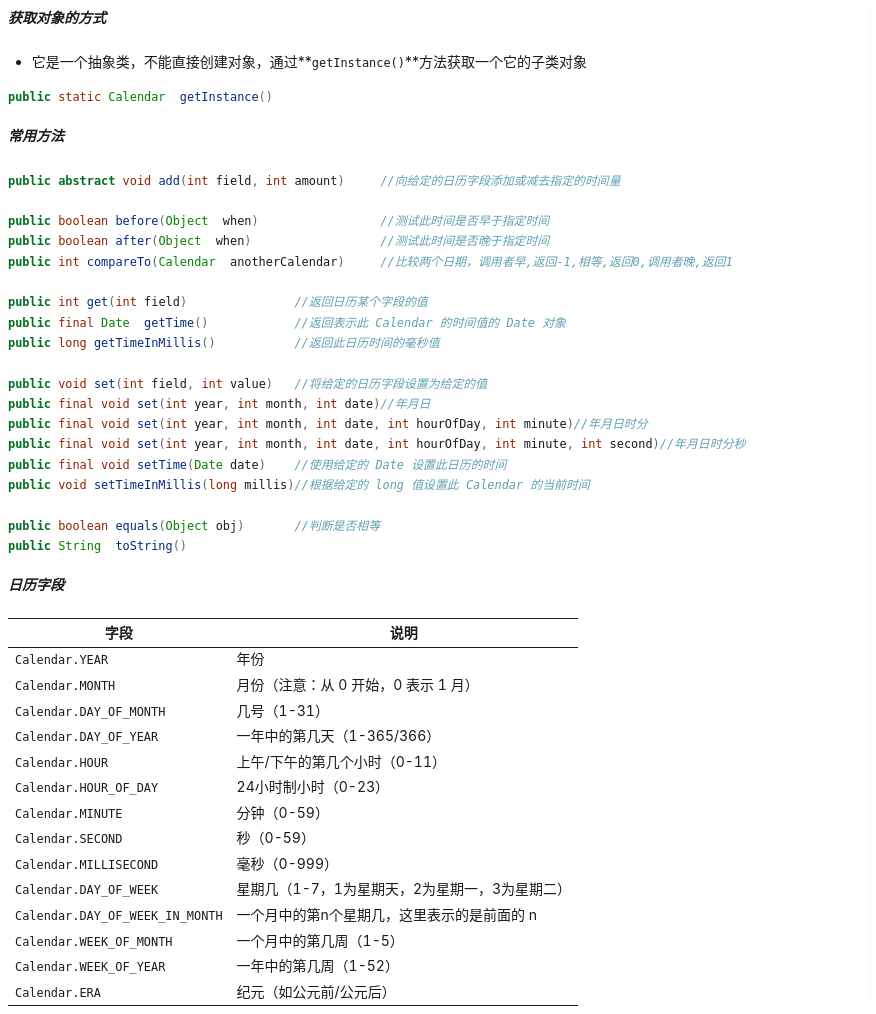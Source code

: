 ##### 获取对象的方式

- 它是一个抽象类，不能直接创建对象，通过**`getInstance()`**方法获取一个它的子类对象

```java
public static Calendar  getInstance()
```

##### 常用方法

```java
public abstract void add(int field, int amount)		//向给定的日历字段添加或减去指定的时间量

public boolean before(Object  when)					//测试此时间是否早于指定时间
public boolean after(Object  when)					//测试此时间是否晚于指定时间
public int compareTo(Calendar  anotherCalendar)     //比较两个日期，调用者早,返回-1,相等,返回0,调用者晚,返回1

public int get(int field)				//返回日历某个字段的值
public final Date  getTime()			//返回表示此 Calendar 的时间值的 Date 对象
public long getTimeInMillis()			//返回此日历时间的毫秒值

public void set(int field, int value)	//将给定的日历字段设置为给定的值
public final void set(int year, int month, int date)//年月日
public final void set(int year, int month, int date, int hourOfDay, int minute)//年月日时分
public final void set(int year, int month, int date, int hourOfDay, int minute, int second)//年月日时分秒
public final void setTime(Date date)	//使用给定的 Date 设置此日历的时间
public void setTimeInMillis(long millis)//根据给定的 long 值设置此 Calendar 的当前时间
   
public boolean equals(Object obj)		//判断是否相等
public String  toString()
```

##### 日历字段

| 字段                            | 说明                                           |
| ------------------------------- | ---------------------------------------------- |
| `Calendar.YEAR`                 | 年份                                           |
| `Calendar.MONTH`                | 月份（注意：从 0 开始，0 表示 1 月）           |
| `Calendar.DAY_OF_MONTH`         | 几号（1-31）                                   |
| `Calendar.DAY_OF_YEAR`          | 一年中的第几天（1-365/366）                    |
| `Calendar.HOUR`                 | 上午/下午的第几个小时（0-11）                  |
| `Calendar.HOUR_OF_DAY`          | 24小时制小时（0-23）                           |
| `Calendar.MINUTE`               | 分钟（0-59）                                   |
| `Calendar.SECOND`               | 秒（0-59）                                     |
| `Calendar.MILLISECOND`          | 毫秒（0-999）                                  |
| `Calendar.DAY_OF_WEEK`          | 星期几（1-7，1为星期天，2为星期一，3为星期二） |
| `Calendar.DAY_OF_WEEK_IN_MONTH` | 一个月中的第n个星期几，这里表示的是前面的 n    |
| `Calendar.WEEK_OF_MONTH`        | 一个月中的第几周（1-5）                        |
| `Calendar.WEEK_OF_YEAR`         | 一年中的第几周（1-52）                         |
| `Calendar.ERA`                  | 纪元（如公元前/公元后）                        |

